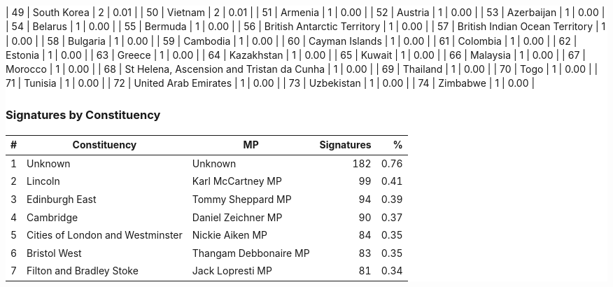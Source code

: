 | 49 | South Korea | 2 | 0.01 |
| 50 | Vietnam | 2 | 0.01 |
| 51 | Armenia | 1 | 0.00 |
| 52 | Austria | 1 | 0.00 |
| 53 | Azerbaijan | 1 | 0.00 |
| 54 | Belarus | 1 | 0.00 |
| 55 | Bermuda | 1 | 0.00 |
| 56 | British Antarctic Territory | 1 | 0.00 |
| 57 | British Indian Ocean Territory | 1 | 0.00 |
| 58 | Bulgaria | 1 | 0.00 |
| 59 | Cambodia | 1 | 0.00 |
| 60 | Cayman Islands | 1 | 0.00 |
| 61 | Colombia | 1 | 0.00 |
| 62 | Estonia | 1 | 0.00 |
| 63 | Greece | 1 | 0.00 |
| 64 | Kazakhstan | 1 | 0.00 |
| 65 | Kuwait | 1 | 0.00 |
| 66 | Malaysia | 1 | 0.00 |
| 67 | Morocco | 1 | 0.00 |
| 68 | St Helena, Ascension and Tristan da Cunha | 1 | 0.00 |
| 69 | Thailand | 1 | 0.00 |
| 70 | Togo | 1 | 0.00 |
| 71 | Tunisia | 1 | 0.00 |
| 72 | United Arab Emirates | 1 | 0.00 |
| 73 | Uzbekistan | 1 | 0.00 |
| 74 | Zimbabwe | 1 | 0.00 |

### Signatures by Constituency

| # | Constituency | MP | Signatures | % |
| - | - | - | -: | -: |
| 1 | Unknown | Unknown | 182 | 0.76 |
| 2 | Lincoln | Karl McCartney MP | 99 | 0.41 |
| 3 | Edinburgh East | Tommy Sheppard MP | 94 | 0.39 |
| 4 | Cambridge | Daniel Zeichner MP | 90 | 0.37 |
| 5 | Cities of London and Westminster | Nickie Aiken MP | 84 | 0.35 |
| 6 | Bristol West | Thangam Debbonaire MP | 83 | 0.35 |
| 7 | Filton and Bradley Stoke | Jack Lopresti MP | 81 | 0.34 |